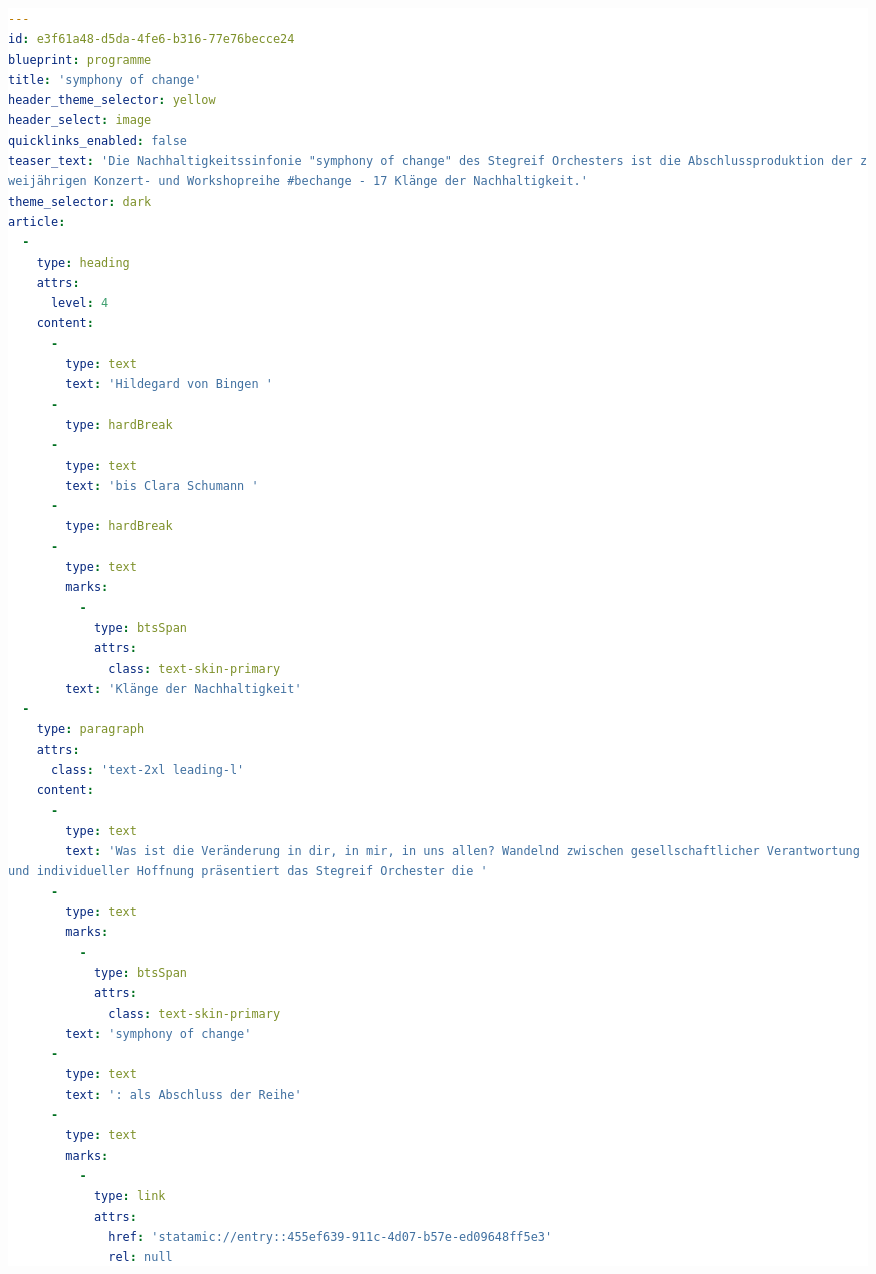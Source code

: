 ```yaml
---
id: e3f61a48-d5da-4fe6-b316-77e76becce24
blueprint: programme
title: 'symphony of change'
header_theme_selector: yellow
header_select: image
quicklinks_enabled: false
teaser_text: 'Die Nachhaltigkeitssinfonie "symphony of change" des Stegreif Orchesters ist die Abschlussproduktion der zweijährigen Konzert- und Workshopreihe #bechange - 17 Klänge der Nachhaltigkeit.'
theme_selector: dark
article:
  -
    type: heading
    attrs:
      level: 4
    content:
      -
        type: text
        text: 'Hildegard von Bingen '
      -
        type: hardBreak
      -
        type: text
        text: 'bis Clara Schumann '
      -
        type: hardBreak
      -
        type: text
        marks:
          -
            type: btsSpan
            attrs:
              class: text-skin-primary
        text: 'Klänge der Nachhaltigkeit'
  -
    type: paragraph
    attrs:
      class: 'text-2xl leading-l'
    content:
      -
        type: text
        text: 'Was ist die Veränderung in dir, in mir, in uns allen? Wandelnd zwischen gesellschaftlicher Verantwortung und individueller Hoffnung präsentiert das Stegreif Orchester die '
      -
        type: text
        marks:
          -
            type: btsSpan
            attrs:
              class: text-skin-primary
        text: 'symphony of change'
      -
        type: text
        text: ': als Abschluss der Reihe'
      -
        type: text
        marks:
          -
            type: link
            attrs:
              href: 'statamic://entry::455ef639-911c-4d07-b57e-ed09648ff5e3'
              rel: null
```
